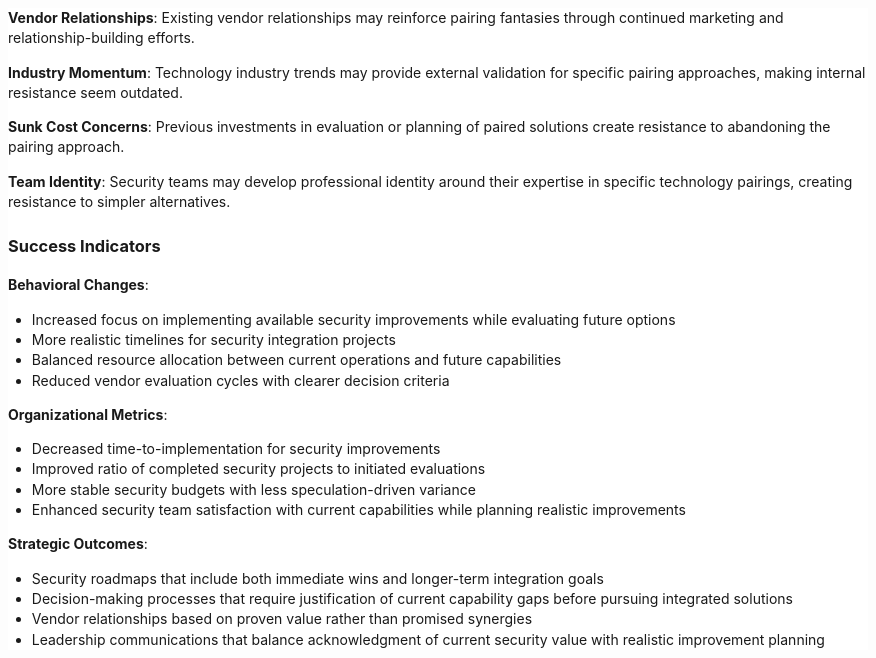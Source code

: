 **Vendor Relationships**: Existing vendor relationships may reinforce pairing fantasies through continued marketing and relationship-building efforts.

**Industry Momentum**: Technology industry trends may provide external validation for specific pairing approaches, making internal resistance seem outdated.

**Sunk Cost Concerns**: Previous investments in evaluation or planning of paired solutions create resistance to abandoning the pairing approach.

**Team Identity**: Security teams may develop professional identity around their expertise in specific technology pairings, creating resistance to simpler alternatives.

### Success Indicators

**Behavioral Changes**:
- Increased focus on implementing available security improvements while evaluating future options
- More realistic timelines for security integration projects
- Balanced resource allocation between current operations and future capabilities
- Reduced vendor evaluation cycles with clearer decision criteria

**Organizational Metrics**:
- Decreased time-to-implementation for security improvements
- Improved ratio of completed security projects to initiated evaluations
- More stable security budgets with less speculation-driven variance
- Enhanced security team satisfaction with current capabilities while planning realistic improvements

**Strategic Outcomes**:
- Security roadmaps that include both immediate wins and longer-term integration goals
- Decision-making processes that require justification of current capability gaps before pursuing integrated solutions
- Vendor relationships based on proven value rather than promised synergies
- Leadership communications that balance acknowledgment of current security value with realistic improvement planning
